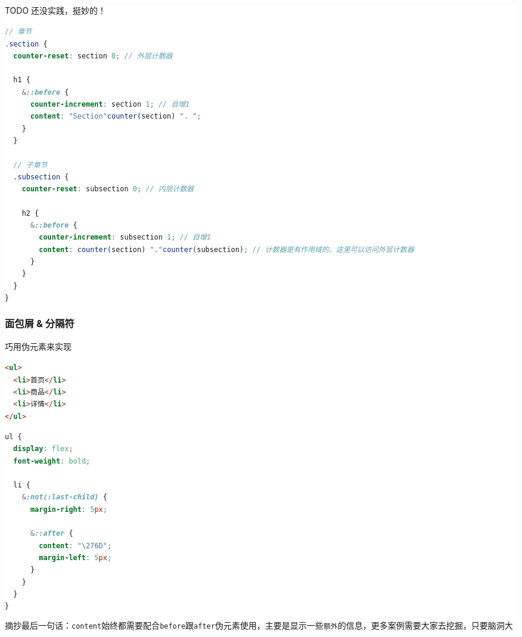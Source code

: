 TODO 还没实践，挺妙的！

```scss
// 章节
.section {
  counter-reset: section 0; // 外层计数器

  h1 {
    &::before {
      counter-increment: section 1; // 自增1
      content: "Section"counter(section) ". ";
    }
  }

  // 子章节
  .subsection {
    counter-reset: subsection 0; // 内层计数器

    h2 {
      &::before {
        counter-increment: subsection 1; // 自增1
        content: counter(section) "."counter(subsection); // 计数器是有作用域的，这里可以访问外层计数器
      }
    }
  }
}
```



### 面包屑 & 分隔符

巧用伪元素来实现

```html
<ul>
  <li>首页</li>
  <li>商品</li>
  <li>详情</li>
</ul>
```


```css
ul {
  display: flex;
  font-weight: bold;

  li {
    &:not(:last-child) {
      margin-right: 5px;
        
      &::after {
        content: "\276D";
        margin-left: 5px;
      }
    }
  }
}
```

摘抄最后一句话：`content`始终都需要配合`before`跟`after`伪元素使用，主要是显示一些`额外`的信息，更多案例需要大家去挖掘，只要脑洞大